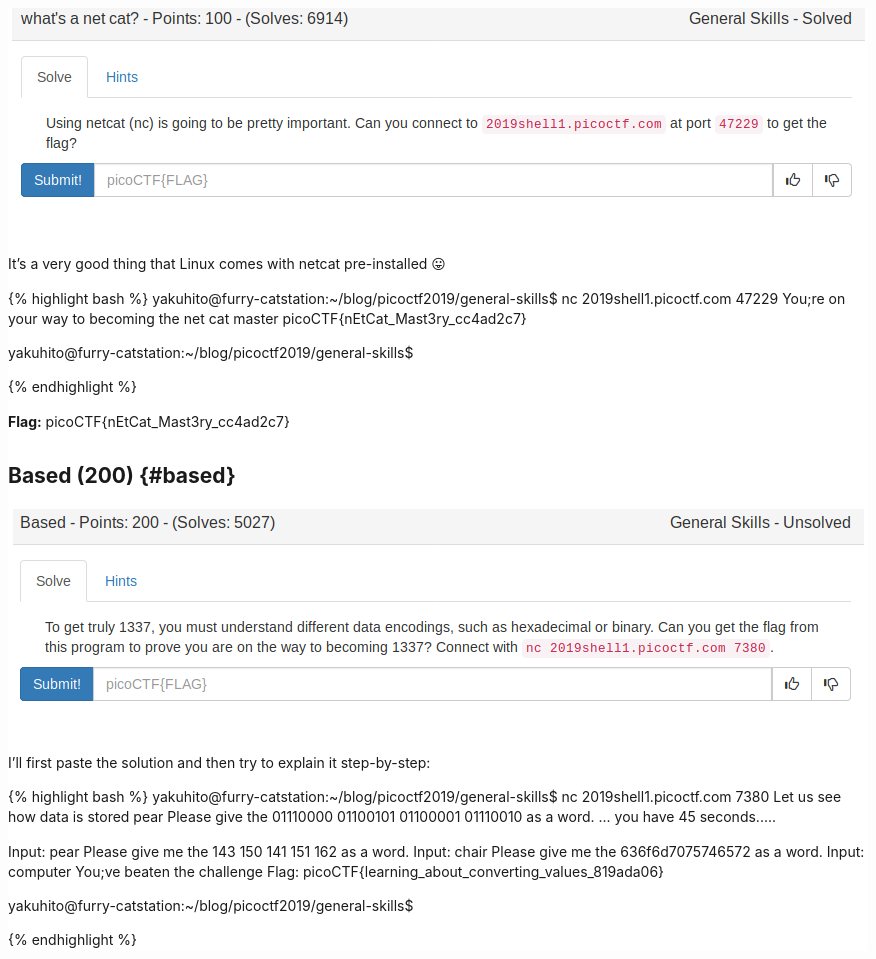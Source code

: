 <center><img src="/images/picoctf_2019_general_skills_writeup/image-87.png"></center>

It’s a very good thing that Linux comes with netcat pre-installed 😛

{% highlight bash %}
yakuhito@furry-catstation:~/blog/picoctf2019/general-skills$ nc 2019shell1.picoctf.com 47229
You;re on your way to becoming the net cat master
picoCTF{nEtCat_Mast3ry_cc4ad2c7}

yakuhito@furry-catstation:~/blog/picoctf2019/general-skills$

{% endhighlight %}

**Flag:** picoCTF{nEtCat\_Mast3ry\_cc4ad2c7}

## Based (200) {#based}
<center><img src="/images/picoctf_2019_general_skills_writeup/image-88.png"></center>

I’ll first paste the solution and then try to explain it step-by-step:

{% highlight bash %}
yakuhito@furry-catstation:~/blog/picoctf2019/general-skills$ nc 2019shell1.picoctf.com 7380
Let us see how data is stored
pear
Please give the 01110000 01100101 01100001 01110010 as a word.
...
you have 45 seconds.....

Input:
pear
Please give me the  143 150 141 151 162 as a word.
Input:
chair
Please give me the 636f6d7075746572 as a word.
Input:
computer
You;ve beaten the challenge
Flag: picoCTF{learning_about_converting_values_819ada06}

yakuhito@furry-catstation:~/blog/picoctf2019/general-skills$

{% endhighlight %}
